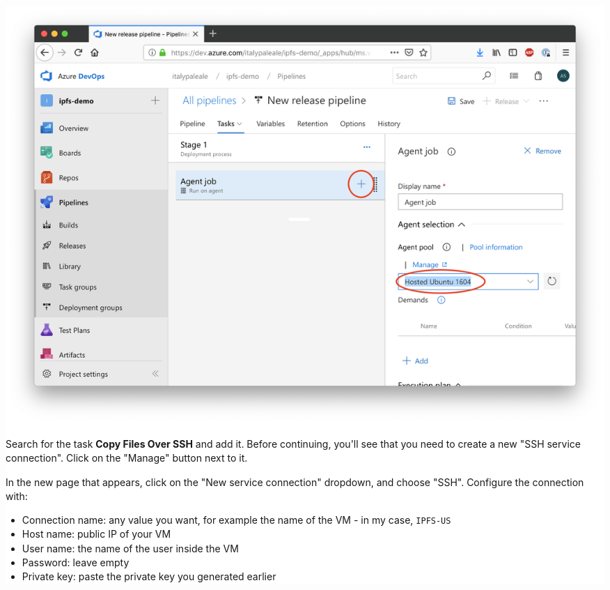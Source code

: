 ![Change pool for Agent Job](/assets/ipfs/pipelines-release-pool.png)

Search for the task **Copy Files Over SSH** and add it. Before continuing, you'll see that you need to create a new "SSH service connection". Click on the "Manage" button next to it.

In the new page that appears, click on the "New service connection" dropdown, and choose "SSH". Configure the connection with:

- Connection name: any value you want, for example the name of the VM - in my case, `IPFS-US`
- Host name: public IP of your VM
- User name: the name of the user inside the VM
- Password: leave empty
- Private key: paste the private key you generated earlier
